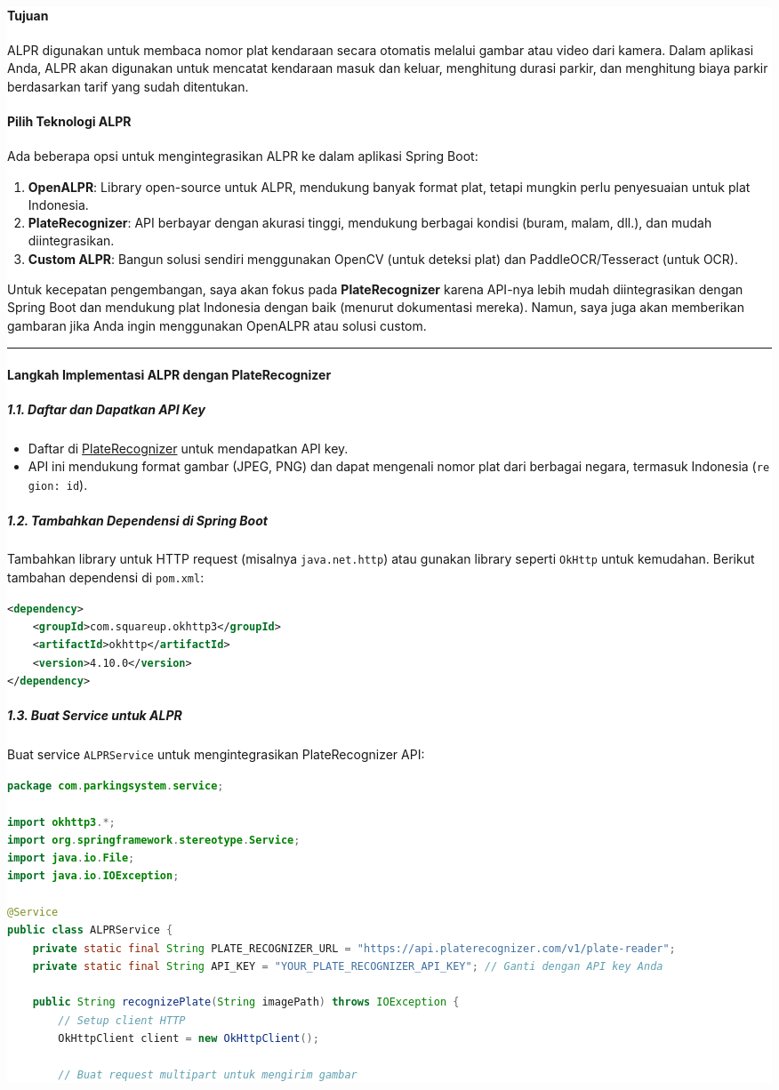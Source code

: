 #### **Tujuan**

ALPR digunakan untuk membaca nomor plat kendaraan secara otomatis melalui gambar atau video dari kamera. Dalam aplikasi Anda, ALPR akan digunakan untuk mencatat kendaraan masuk dan keluar, menghitung durasi parkir, dan menghitung biaya parkir berdasarkan tarif yang sudah ditentukan.

#### **Pilih Teknologi ALPR**

Ada beberapa opsi untuk mengintegrasikan ALPR ke dalam aplikasi Spring Boot:

1. **OpenALPR**: Library open-source untuk ALPR, mendukung banyak format plat, tetapi mungkin perlu penyesuaian untuk plat Indonesia.
2. **PlateRecognizer**: API berbayar dengan akurasi tinggi, mendukung berbagai kondisi (buram, malam, dll.), dan mudah diintegrasikan.
3. **Custom ALPR**: Bangun solusi sendiri menggunakan OpenCV (untuk deteksi plat) dan PaddleOCR/Tesseract (untuk OCR).

Untuk kecepatan pengembangan, saya akan fokus pada **PlateRecognizer** karena API-nya lebih mudah diintegrasikan dengan Spring Boot dan mendukung plat Indonesia dengan baik (menurut dokumentasi mereka). Namun, saya juga akan memberikan gambaran jika Anda ingin menggunakan OpenALPR atau solusi custom.

---

#### **Langkah Implementasi ALPR dengan PlateRecognizer**

##### **1.1. Daftar dan Dapatkan API Key**

- Daftar di [PlateRecognizer](https://platerecognizer.com/) untuk mendapatkan API key.
- API ini mendukung format gambar (JPEG, PNG) dan dapat mengenali nomor plat dari berbagai negara, termasuk Indonesia (`region: id`).

##### **1.2. Tambahkan Dependensi di Spring Boot**

Tambahkan library untuk HTTP request (misalnya `java.net.http`) atau gunakan library seperti `OkHttp` untuk kemudahan. Berikut tambahan dependensi di `pom.xml`:

```xml
<dependency>
    <groupId>com.squareup.okhttp3</groupId>
    <artifactId>okhttp</artifactId>
    <version>4.10.0</version>
</dependency>
```

##### **1.3. Buat Service untuk ALPR**

Buat service `ALPRService` untuk mengintegrasikan PlateRecognizer API:

```java
package com.parkingsystem.service;

import okhttp3.*;
import org.springframework.stereotype.Service;
import java.io.File;
import java.io.IOException;

@Service
public class ALPRService {
    private static final String PLATE_RECOGNIZER_URL = "https://api.platerecognizer.com/v1/plate-reader";
    private static final String API_KEY = "YOUR_PLATE_RECOGNIZER_API_KEY"; // Ganti dengan API key Anda

    public String recognizePlate(String imagePath) throws IOException {
        // Setup client HTTP
        OkHttpClient client = new OkHttpClient();

        // Buat request multipart untuk mengirim gambar
```